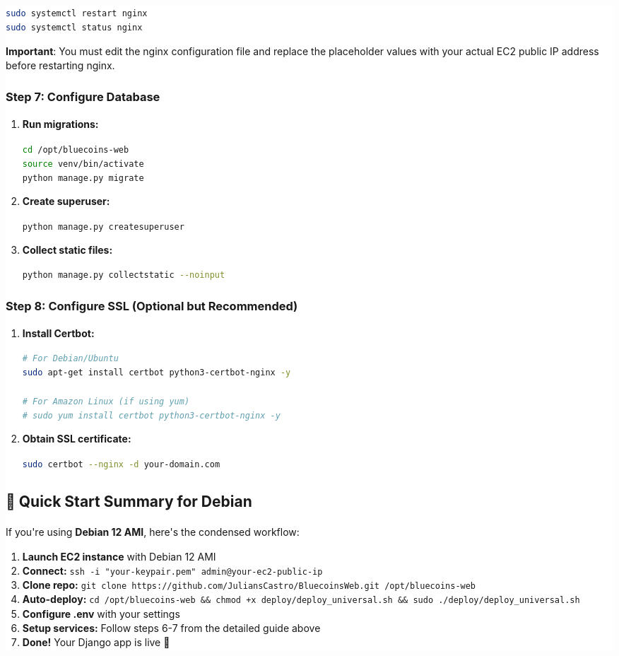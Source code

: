   ```bash
   sudo systemctl restart nginx
   sudo systemctl status nginx
   ```

   **Important**: You must edit the nginx configuration file and replace the placeholder values with your actual EC2 public IP address before restarting nginx.

### Step 7: Configure Database

1. **Run migrations:**
   ```bash
   cd /opt/bluecoins-web
   source venv/bin/activate
   python manage.py migrate
   ```

2. **Create superuser:**
   ```bash
   python manage.py createsuperuser
   ```

3. **Collect static files:**
   ```bash
   python manage.py collectstatic --noinput
   ```

### Step 8: Configure SSL (Optional but Recommended)

1. **Install Certbot:**
   ```bash
   # For Debian/Ubuntu
   sudo apt-get install certbot python3-certbot-nginx -y
   
   # For Amazon Linux (if using yum)
   # sudo yum install certbot python3-certbot-nginx -y
   ```

2. **Obtain SSL certificate:**
   ```bash
   sudo certbot --nginx -d your-domain.com
   ```

## 🚀 Quick Start Summary for Debian

If you're using **Debian 12 AMI**, here's the condensed workflow:

1. **Launch EC2 instance** with Debian 12 AMI
2. **Connect:** `ssh -i "your-keypair.pem" admin@your-ec2-public-ip`
3. **Clone repo:** `git clone https://github.com/JuliansCastro/BluecoinsWeb.git /opt/bluecoins-web`
4. **Auto-deploy:** `cd /opt/bluecoins-web && chmod +x deploy/deploy_universal.sh && sudo ./deploy/deploy_universal.sh`
5. **Configure .env** with your settings
6. **Setup services:** Follow steps 6-7 from the detailed guide above
7. **Done!** Your Django app is live 🎉
